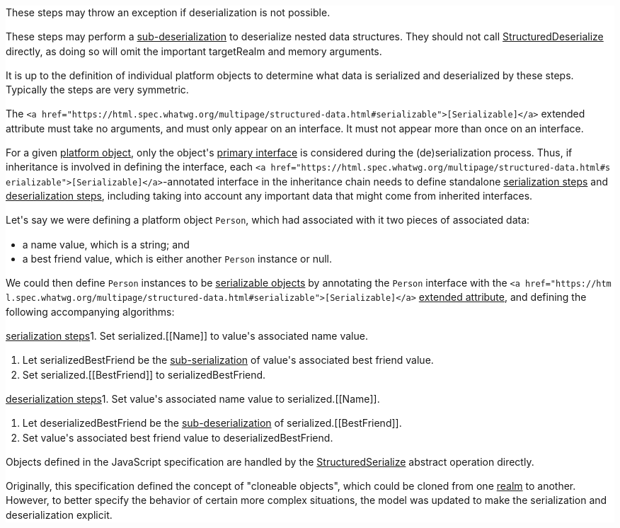 These steps may throw an exception if deserialization is not possible.

These steps may perform a [sub-deserialization](https://html.spec.whatwg.org/multipage/structured-data.html#sub-deserialization) to deserialize nested data structures. They should not call [StructuredDeserialize](https://html.spec.whatwg.org/multipage/structured-data.html#structureddeserialize) directly, as doing so will omit the important targetRealm and memory arguments.

It is up to the definition of individual platform objects to determine what data is serialized and deserialized by these steps. Typically the steps are very symmetric.

The `<a href="https://html.spec.whatwg.org/multipage/structured-data.html#serializable">[Serializable]</a>` extended attribute must take no arguments, and must only appear on an interface. It must not appear more than once on an interface.

For a given [platform object](https://webidl.spec.whatwg.org/#dfn-platform-object), only the object's [primary interface](https://webidl.spec.whatwg.org/#dfn-primary-interface) is considered during the (de)serialization process. Thus, if inheritance is involved in defining the interface, each `<a href="https://html.spec.whatwg.org/multipage/structured-data.html#serializable">[Serializable]</a>`-annotated interface in the inheritance chain needs to define standalone [serialization steps](https://html.spec.whatwg.org/multipage/structured-data.html#serialization-steps) and [deserialization steps](https://html.spec.whatwg.org/multipage/structured-data.html#deserialization-steps), including taking into account any important data that might come from inherited interfaces.

Let's say we were defining a platform object `Person`, which had associated with it two pieces of associated data:

* a name value, which is a string; and
* a best friend value, which is either another `Person` instance or null.

We could then define `Person` instances to be [serializable objects](https://html.spec.whatwg.org/multipage/structured-data.html#serializable-objects) by annotating the `Person` interface with the `<a href="https://html.spec.whatwg.org/multipage/structured-data.html#serializable">[Serializable]</a>` [extended attribute](https://webidl.spec.whatwg.org/#dfn-extended-attribute), and defining the following accompanying algorithms:

[serialization steps](https://html.spec.whatwg.org/multipage/structured-data.html#serialization-steps)1. Set serialized.[[Name]] to value's associated name value.

1. Let serializedBestFriend be the [sub-serialization](https://html.spec.whatwg.org/multipage/structured-data.html#sub-serialization) of value's associated best friend value.
2. Set serialized.[[BestFriend]] to serializedBestFriend.

[deserialization steps](https://html.spec.whatwg.org/multipage/structured-data.html#deserialization-steps)1. Set value's associated name value to serialized.[[Name]].

1. Let deserializedBestFriend be the [sub-deserialization](https://html.spec.whatwg.org/multipage/structured-data.html#sub-deserialization) of serialized.[[BestFriend]].
2. Set value's associated best friend value to deserializedBestFriend.

Objects defined in the JavaScript specification are handled by the [StructuredSerialize](https://html.spec.whatwg.org/multipage/structured-data.html#structuredserialize) abstract operation directly.

Originally, this specification defined the concept of "cloneable objects", which could be cloned from one [realm](https://tc39.es/ecma262/#sec-code-realms) to another. However, to better specify the behavior of certain more complex situations, the model was updated to make the serialization and deserialization explicit.
